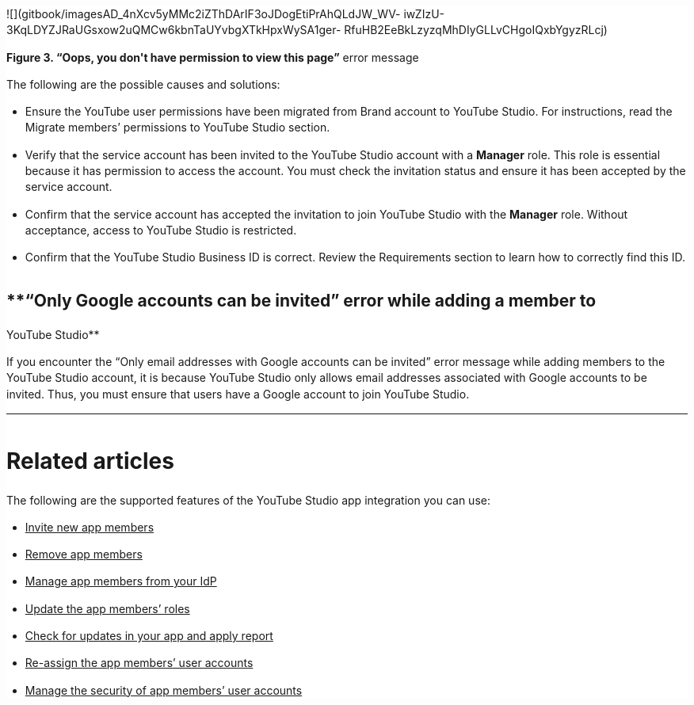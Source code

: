 ![](gitbook/imagesAD_4nXcv5yMMc2iZThDArIF3oJDogEtiPrAhQLdJW_WV-
iwZIzU-3KqLDYZJRaUGsxow2uQMCw6kbnTaUYvbgXTkHpxWySA1ger-
RfuHB2EeBkLzyzqMhDIyGLLvCHgoIQxbYgyzRLcj)

**Figure 3. “Oops, you don't have permission to view this page”** error
message

The following are the possible causes and solutions:

  * Ensure the YouTube user permissions have been migrated from Brand account to YouTube Studio. For instructions, read the Migrate members’ permissions to YouTube Studio section.

  * Verify that the service account has been invited to the YouTube Studio account with a **Manager** role. This role is essential because it has permission to access the account. You must check the invitation status and ensure it has been accepted by the service account.

  * Confirm that the service account has accepted the invitation to join YouTube Studio with the **Manager** role. Without acceptance, access to YouTube Studio is restricted.

  * Confirm that the YouTube Studio Business ID is correct. Review the Requirements section to learn how to correctly find this ID.

## **“Only Google accounts can be invited” error while adding a member to
YouTube Studio**

If you encounter the “Only email addresses with Google accounts can be
invited” error message while adding members to the YouTube Studio account, it
is because YouTube Studio only allows email addresses associated with Google
accounts to be invited. Thus, you must ensure that users have a Google account
to join YouTube Studio.

* * *

# Related articles

The following are the supported features of the YouTube Studio app integration
you can use:

  * [Invite new app members](https://help.cerby.com/en/articles/9045790-invite-new-app-members)

  * [Remove app members](https://help.cerby.com/en/articles/9046186-remove-app-members)

  * [Manage app members from your IdP](https://help.cerby.com/en/articles/9046188-manage-app-members-from-your-idp)

  * [Update the app members’ roles](https://help.cerby.com/en/articles/9046201-update-the-app-members-roles)

  * [Check for updates in your app and apply report](https://help.cerby.com/en/articles/9046205-check-for-updates-in-your-app-and-apply-report)

  * [Re-assign the app members’ user accounts](https://help.cerby.com/en/articles/9046211-re-assign-the-app-members-user-accounts)

  * [Manage the security of app members’ user accounts](https://help.cerby.com/en/articles/9046212-manage-the-security-of-app-members-user-accounts)
